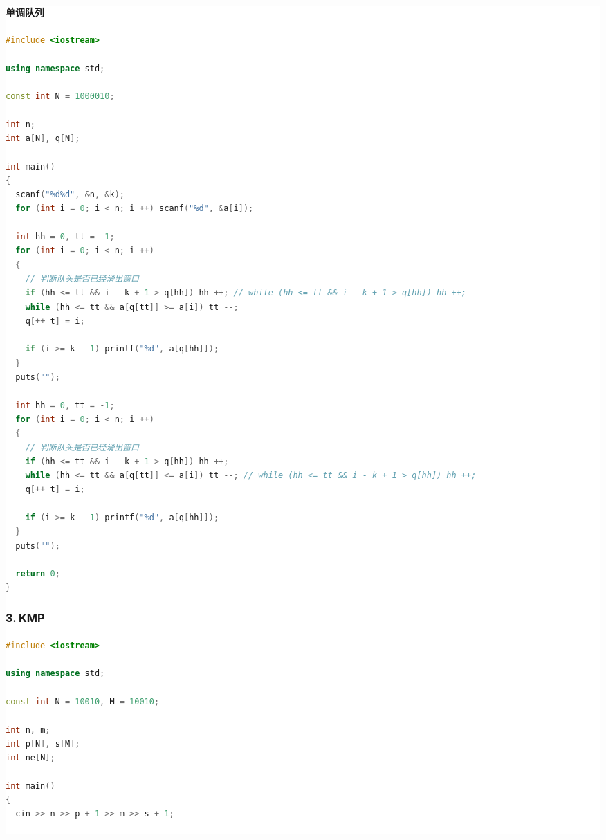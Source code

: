```c++
```

#### 单调队列

```c++
#include <iostream>

using namespace std;

const int N = 1000010;

int n;
int a[N], q[N];

int main()
{
  scanf("%d%d", &n, &k);
  for (int i = 0; i < n; i ++) scanf("%d", &a[i]);
  
  int hh = 0, tt = -1;
  for (int i = 0; i < n; i ++)
  {
    // 判断队头是否已经滑出窗口
    if (hh <= tt && i - k + 1 > q[hh]) hh ++; // while (hh <= tt && i - k + 1 > q[hh]) hh ++;
    while (hh <= tt && a[q[tt]] >= a[i]) tt --;
    q[++ t] = i;
    
    if (i >= k - 1) printf("%d", a[q[hh]]);
  }
  puts("");
  
  int hh = 0, tt = -1;
  for (int i = 0; i < n; i ++)
  {
    // 判断队头是否已经滑出窗口
    if (hh <= tt && i - k + 1 > q[hh]) hh ++;
    while (hh <= tt && a[q[tt]] <= a[i]) tt --; // while (hh <= tt && i - k + 1 > q[hh]) hh ++;
    q[++ t] = i;
    
    if (i >= k - 1) printf("%d", a[q[hh]]);
  }
  puts("");
  
  return 0;
}
```

### 3. KMP

```c++
#include <iostream>

using namespace std;

const int N = 10010, M = 10010;

int n, m;
int p[N], s[M];
int ne[N];

int main()
{
  cin >> n >> p + 1 >> m >> s + 1;
  
```